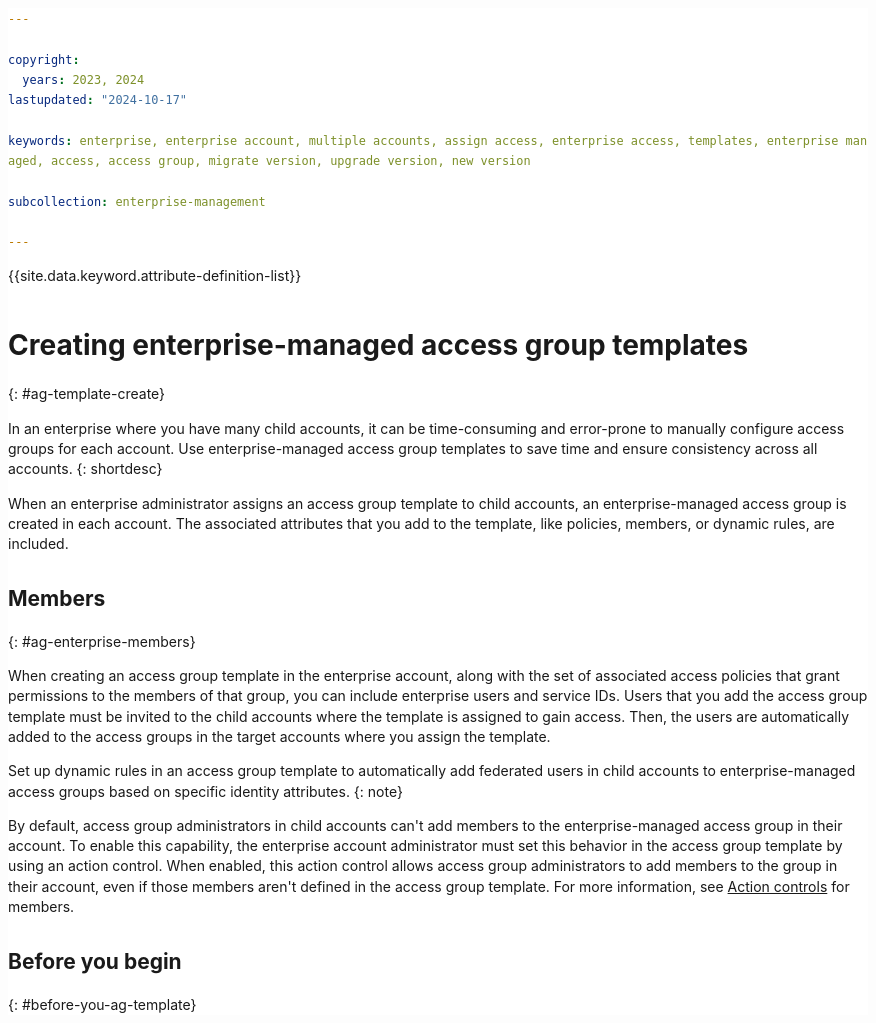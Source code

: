 ```yaml
---

copyright:
  years: 2023, 2024
lastupdated: "2024-10-17"

keywords: enterprise, enterprise account, multiple accounts, assign access, enterprise access, templates, enterprise managed, access, access group, migrate version, upgrade version, new version

subcollection: enterprise-management

---
```


{{site.data.keyword.attribute-definition-list}}

# Creating enterprise-managed access group templates
{: #ag-template-create}

In an enterprise where you have many child accounts, it can be time-consuming and error-prone to manually configure access groups for each account. Use enterprise-managed access group templates to save time and ensure consistency across all accounts.
{: shortdesc}

When an enterprise administrator assigns an access group template to child accounts, an enterprise-managed access group is created in each account. The associated attributes that you add to the template, like policies, members, or dynamic rules, are included.

## Members
{: #ag-enterprise-members}

When creating an access group template in the enterprise account, along with the set of associated access policies that grant permissions to the members of that group, you can include enterprise users and service IDs. Users that you add the access group template must be invited to the child accounts where the template is assigned to gain access. Then, the users are automatically added to the access groups in the target accounts where you assign the template.

Set up dynamic rules in an access group template to automatically add federated users in child accounts to enterprise-managed access groups based on specific identity attributes.
{: note}

By default, access group administrators in child accounts can't add members to the enterprise-managed access group in their account. To enable this capability, the enterprise account administrator must set this behavior in the access group template by using an action control. When enabled, this action control allows access group administrators to add members to the group in their account, even if those members aren't defined in the access group template. For more information, see [Action controls](/docs/enterprise-management?topic=enterprise-management-access-enterprises&interface=ui#action-controls) for members.

## Before you begin
{: #before-you-ag-template}
